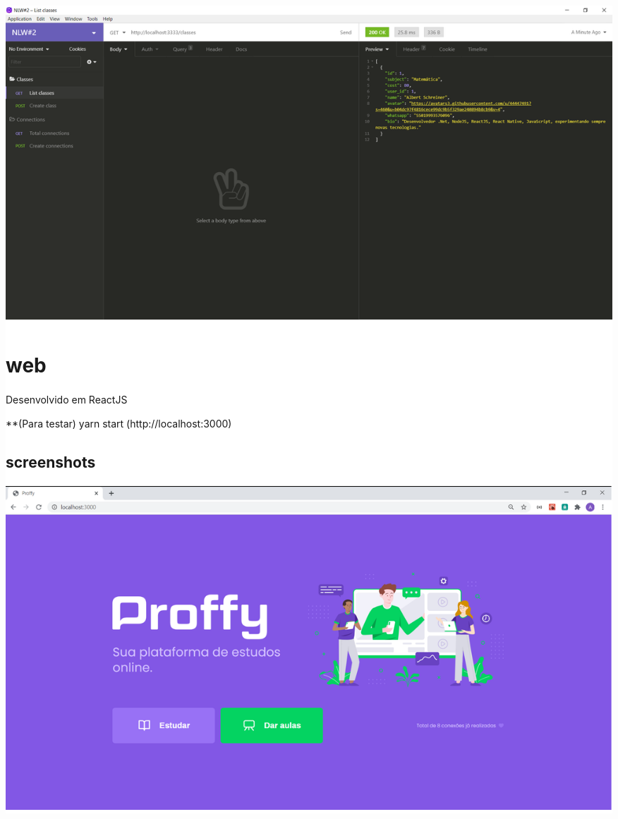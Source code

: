 <img src="screenshots/server/02.png" width="100%" height="100%">

# web
Desenvolvido em ReactJS

**(Para testar) yarn start
(http://localhost:3000)

## screenshots
<img src="screenshots/web/01.png" width="100%" height="100%">